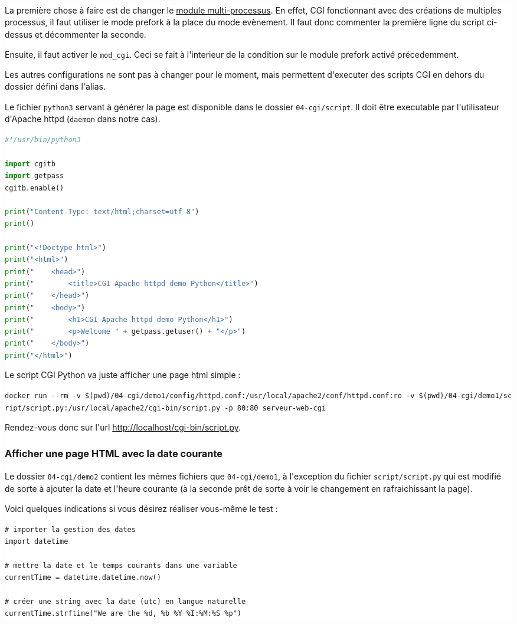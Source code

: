 La première chose à faire est de changer le [module multi-processus](https://httpd.apache.org/docs/2.4/fr/mpm.html). En effet, CGI fonctionnant avec des créations de multiples processus, il faut utiliser le mode prefork à la place du mode evènement. Il faut donc commenter la première ligne du script ci-dessus et décommenter la seconde.

Ensuite, il faut activer le `mod_cgi`. Ceci se fait à l'interieur de la condition sur le module prefork activé précedemment.

Les autres configurations ne sont pas à changer pour le moment, mais permettent d'executer des scripts CGI en dehors du dossier défini dans l'alias.

Le fichier `python3` servant à générer la page est disponible dans le dossier `04-cgi/script`. Il doit être executable par l'utilisateur d'Apache httpd (`daemon` dans notre cas).

```python
#!/usr/bin/python3

import cgitb
import getpass
cgitb.enable()

print("Content-Type: text/html;charset=utf-8")
print()

print("<!Doctype html>")
print("<html>")
print("    <head>")
print("        <title>CGI Apache httpd demo Python</title>")
print("    </head>")
print("    <body>")
print("        <h1>CGI Apache httpd demo Python</h1>")
print("        <p>Welcome " + getpass.getuser() + "</p>")
print("    </body>")
print("</html>")
```

Le script CGI Python va juste afficher une page html simple :

```
docker run --rm -v $(pwd)/04-cgi/demo1/config/httpd.conf:/usr/local/apache2/conf/httpd.conf:ro -v $(pwd)/04-cgi/demo1/script/script.py:/usr/local/apache2/cgi-bin/script.py -p 80:80 serveur-web-cgi
```

Rendez-vous donc sur l'url [http://localhost/cgi-bin/script.py](http://localhost/cgi-bin/script.py).

### Afficher une page HTML avec la date courante

Le dossier `04-cgi/demo2` contient les mêmes fichiers que `04-cgi/demo1`, à l'exception du fichier `script/script.py` qui est modifié de sorte à ajouter la date et l'heure courante (à la seconde prêt de sorte à voir le changement en rafraichissant la page).

Voici quelques indications si vous désirez réaliser vous-même le test :

```
# importer la gestion des dates
import datetime

# mettre la date et le temps courants dans une variable
currentTime = datetime.datetime.now()

# créer une string avec la date (utc) en langue naturelle
currentTime.strftime("We are the %d, %b %Y %I:%M:%S %p")
```
